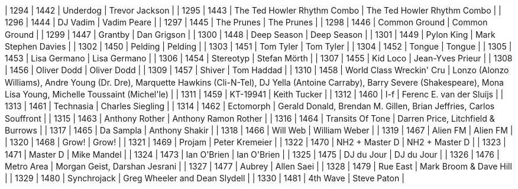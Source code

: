 | 1294 | 1442 | Underdog | Trevor Jackson |
| 1295 | 1443 | The Ted Howler Rhythm Combo | The Ted Howler Rhythm Combo |
| 1296 | 1444 | DJ Vadim | Vadim Peare |
| 1297 | 1445 | The Prunes | The Prunes |
| 1298 | 1446 | Common Ground | Common Ground |
| 1299 | 1447 | Grantby | Dan Grigson |
| 1300 | 1448 | Deep Season | Deep Season |
| 1301 | 1449 | Pylon King | Mark Stephen Davies |
| 1302 | 1450 | Pelding | Pelding |
| 1303 | 1451 | Tom Tyler | Tom Tyler |
| 1304 | 1452 | Tongue | Tongue |
| 1305 | 1453 | Lisa Germano | Lisa Germano |
| 1306 | 1454 | Stereotyp | Stefan Mörth |
| 1307 | 1455 | Kid Loco | Jean-Yves Prieur |
| 1308 | 1456 | Oliver Dodd | Oliver Dodd |
| 1309 | 1457 | Shiver | Tom Haddad |
| 1310 | 1458 | World Class Wreckin' Cru | Lonzo (Alonzo Williams), Andre Young (Dr. Dre), Marquette Hawkins (Cli-N-Tel), DJ Yella (Antoine Carraby), Barry Severe (Shakespeare), Mona Lisa Young, Michelle Toussaint (Michel'le) |
| 1311 | 1459 | KT-19941 | Keith Tucker |
| 1312 | 1460 | I-f | Ferenc E. van der Sluijs |
| 1313 | 1461 | Technasia | Charles Siegling |
| 1314 | 1462 | Ectomorph | Gerald Donald, Brendan M. Gillen, Brian Jeffries, Carlos Souffront |
| 1315 | 1463 | Anthony Rother | Anthony Ramon Rother |
| 1316 | 1464 | Transits Of Tone | Darren Price, Litchfield & Burrows |
| 1317 | 1465 | Da Sampla | Anthony Shakir |
| 1318 | 1466 | Will Web | William Weber |
| 1319 | 1467 | Alien FM | Alien FM |
| 1320 | 1468 | Grow! | Grow! |
| 1321 | 1469 | Projam | Peter Kremeier |
| 1322 | 1470 | NH2 + Master D | NH2 + Master D |
| 1323 | 1471 | Master D | Mike Mandel |
| 1324 | 1473 | Ian O'Brien | Ian O'Brien |
| 1325 | 1475 | DJ du Jour | DJ du Jour |
| 1326 | 1476 | Metro Area | Morgan Geist, Darshan Jesrani |
| 1327 | 1477 | Aubrey | Allen Saei |
| 1328 | 1479 | Rue East | Mark Broom & Dave Hill |
| 1329 | 1480 | Synchrojack | Greg Wheeler and Dean Slydell |
| 1330 | 1481 | 4th Wave | Steve Paton |